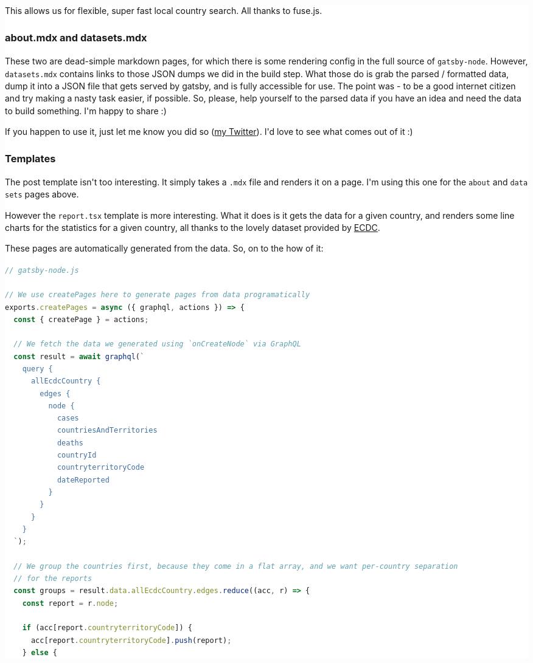 This allows us for flexible, super fast local country search. All thanks to fuse.js.

### about.mdx and datasets.mdx

These two are dead-simple markdown pages, for which there is some rendering config in the full source of `gatsby-node`.
However, `datasets.mdx` contains links to those JSON dumps we did in the build step. What those do is grab the parsed /
formatted data, dump it into a JSON file that gets served by gatsby, and is fully accessible for use. The point was - to
be a good internet citizen and try making a nasty task easier, if possible. So, please, help yourself to the parsed data
if you have an idea and need the data to build something. I'm happy to share :)

If you happen to use it, just let me know you did so ([my Twitter](https://twitter.com/d_bozhinovski)). I'd love to see
what comes out of it :)

### Templates

The post template isn't too interesting. It simply takes a `.mdx` file and renders it on a page. I'm using this one for
the `about` and `datasets` pages above.

However the `report.tsx` template is more interesting. What it does is it gets the data for a given country, and renders
some line charts for the statistics for a given country, all thanks to the lovely dataset provided by
[ECDC](https://opendata.ecdc.europa.eu/covid19/casedistribution/json/).

These pages are automatically generated from the data. So, on to the how of it:

```js
// gatsby-node.js

// We use createPages here to generate pages from data programatically
exports.createPages = async ({ graphql, actions }) => {
  const { createPage } = actions;

  // We fetch the data we generated using `onCreateNode` via GraphQL
  const result = await graphql(`
    query {
      allEcdcCountry {
        edges {
          node {
            cases
            countriesAndTerritories
            deaths
            countryId
            countryterritoryCode
            dateReported
          }
        }
      }
    }
  `);

  // We group the countries first, because they come in a flat array, and we want per-country separation
  // for the reports
  const groups = result.data.allEcdcCountry.edges.reduce((acc, r) => {
    const report = r.node;

    if (acc[report.countryterritoryCode]) {
      acc[report.countryterritoryCode].push(report);
    } else {
```